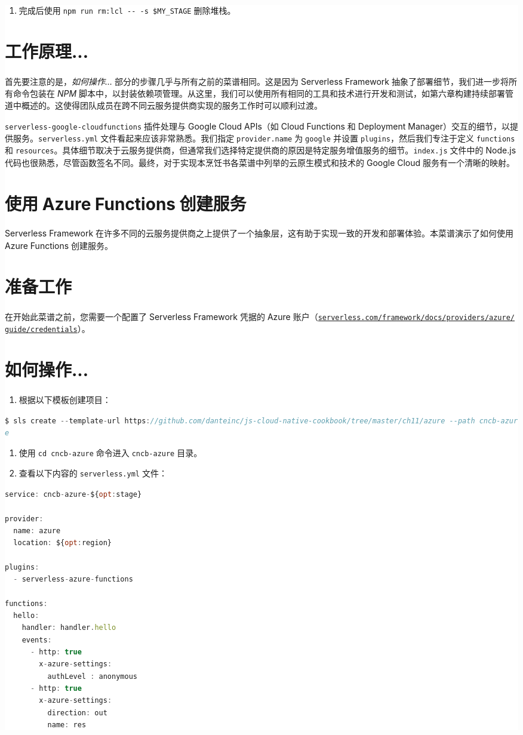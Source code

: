 1.  完成后使用 `npm run rm:lcl -- -s $MY_STAGE` 删除堆栈。

# 工作原理...

首先要注意的是，*如何操作…* 部分的步骤几乎与所有之前的菜谱相同。这是因为 Serverless Framework 抽象了部署细节，我们进一步将所有命令包装在 *NPM* 脚本中，以封装依赖项管理。从这里，我们可以使用所有相同的工具和技术进行开发和测试，如第六章构建持续部署管道中概述的。这使得团队成员在跨不同云服务提供商实现的服务工作时可以顺利过渡。

`serverless-google-cloudfunctions` 插件处理与 Google Cloud APIs（如 Cloud Functions 和 Deployment Manager）交互的细节，以提供服务。`serverless.yml` 文件看起来应该非常熟悉。我们指定 `provider.name` 为 `google` 并设置 `plugins`，然后我们专注于定义 `functions` 和 `resources`。具体细节取决于云服务提供商，但通常我们选择特定提供商的原因是特定服务增值服务的细节。`index.js` 文件中的 Node.js 代码也很熟悉，尽管函数签名不同。最终，对于实现本烹饪书各菜谱中列举的云原生模式和技术的 Google Cloud 服务有一个清晰的映射。

# 使用 Azure Functions 创建服务

Serverless Framework 在许多不同的云服务提供商之上提供了一个抽象层，这有助于实现一致的开发和部署体验。本菜谱演示了如何使用 Azure Functions 创建服务。

# 准备工作

在开始此菜谱之前，您需要一个配置了 Serverless Framework 凭据的 Azure 账户（[`serverless.com/framework/docs/providers/azure/guide/credentials`](https://serverless.com/framework/docs/providers/azure/guide/credentials)）。

# 如何操作...

1.  根据以下模板创建项目：

```js
$ sls create --template-url https://github.com/danteinc/js-cloud-native-cookbook/tree/master/ch11/azure --path cncb-azure
```

1.  使用 `cd cncb-azure` 命令进入 `cncb-azure` 目录。

1.  查看以下内容的 `serverless.yml` 文件：

```js
service: cncb-azure-${opt:stage}

provider:
  name: azure
  location: ${opt:region}

plugins:
  - serverless-azure-functions

functions:
  hello:
    handler: handler.hello
    events:
      - http: true
        x-azure-settings:
          authLevel : anonymous
      - http: true
        x-azure-settings:
          direction: out
          name: res
```
